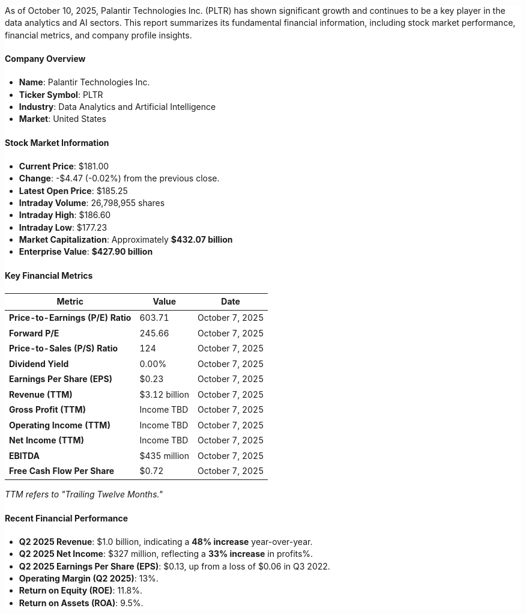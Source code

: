 As of October 10, 2025, Palantir Technologies Inc. (PLTR) has shown significant growth and continues to be a key player in the data analytics and AI sectors. This report summarizes its fundamental financial information, including stock market performance, financial metrics, and company profile insights.

#### Company Overview
- **Name**: Palantir Technologies Inc.
- **Ticker Symbol**: PLTR
- **Industry**: Data Analytics and Artificial Intelligence
- **Market**: United States

#### Stock Market Information
- **Current Price**: $181.00
- **Change**: -$4.47 (-0.02%) from the previous close.
- **Latest Open Price**: $185.25
- **Intraday Volume**: 26,798,955 shares
- **Intraday High**: $186.60
- **Intraday Low**: $177.23
- **Market Capitalization**: Approximately **$432.07 billion**
- **Enterprise Value**: **$427.90 billion**

#### Key Financial Metrics
| Metric                      | Value                          | Date              |
|-----------------------------|--------------------------------|-------------------|
| **Price-to-Earnings (P/E) Ratio**   | 603.71                        | October 7, 2025   |
| **Forward P/E**             | 245.66                         | October 7, 2025   |
| **Price-to-Sales (P/S) Ratio**     | 124                           | October 7, 2025   |
| **Dividend Yield**          | 0.00%                          | October 7, 2025   |
| **Earnings Per Share (EPS)**| $0.23                          | October 7, 2025   |
| **Revenue (TTM)**           | $3.12 billion                  | October 7, 2025   |
| **Gross Profit (TTM)**      | Income TBD                     | October 7, 2025   |
| **Operating Income (TTM)**  | Income TBD                     | October 7, 2025   |
| **Net Income (TTM)**        | Income TBD                     | October 7, 2025   |
| **EBITDA**                  | $435 million                   | October 7, 2025   |
| **Free Cash Flow Per Share**| $0.72                          | October 7, 2025   |

*TTM refers to "Trailing Twelve Months."*

#### Recent Financial Performance
- **Q2 2025 Revenue**: $1.0 billion, indicating a **48% increase** year-over-year.
- **Q2 2025 Net Income**: $327 million, reflecting a **33% increase** in profits%.
- **Q2 2025 Earnings Per Share (EPS)**: $0.13, up from a loss of $0.06 in Q3 2022.
- **Operating Margin (Q2 2025)**: 13%.
- **Return on Equity (ROE)**: 11.8%.
- **Return on Assets (ROA)**: 9.5%.
